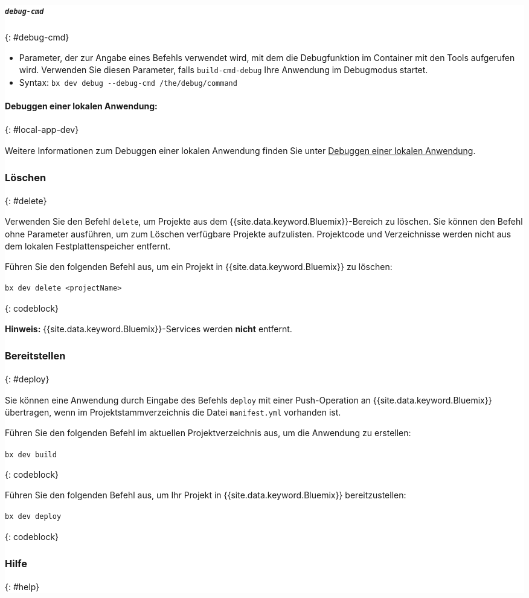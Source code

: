 ##### `debug-cmd`
{: #debug-cmd}

* Parameter, der zur Angabe eines Befehls verwendet wird, mit dem die Debugfunktion im Container mit den Tools aufgerufen wird. Verwenden Sie diesen Parameter, falls
`build-cmd-debug` Ihre Anwendung im Debugmodus startet. 
* Syntax: `bx dev debug --debug-cmd /the/debug/command`

#### Debuggen einer lokalen Anwendung:
{: #local-app-dev}

Weitere Informationen zum Debuggen einer lokalen Anwendung finden Sie unter [Debuggen einer lokalen Anwendung](docs/cloudnative/dev_cli_local_debug.html#local-debug).


### Löschen
{: #delete}

Verwenden Sie den Befehl `delete`, um Projekte aus dem {{site.data.keyword.Bluemix}}-Bereich zu löschen. Sie können den Befehl ohne Parameter ausführen, um zum Löschen verfügbare Projekte aufzulisten. Projektcode und Verzeichnisse werden nicht aus dem lokalen Festplattenspeicher entfernt.

Führen Sie den folgenden Befehl aus, um ein Projekt in {{site.data.keyword.Bluemix}} zu löschen:

```
bx dev delete <projectName>
```
{: codeblock}
 

**Hinweis:** {{site.data.keyword.Bluemix}}-Services werden **nicht** entfernt.


### Bereitstellen
{: #deploy}

Sie können eine Anwendung durch Eingabe des Befehls `deploy` mit einer Push-Operation an {{site.data.keyword.Bluemix}} übertragen, wenn im Projektstammverzeichnis die Datei `manifest.yml` vorhanden ist. 

Führen Sie den folgenden Befehl im aktuellen Projektverzeichnis aus, um die Anwendung zu erstellen:  

```
bx dev build
```
{: codeblock}

Führen Sie den folgenden Befehl aus, um Ihr Projekt in {{site.data.keyword.Bluemix}} bereitzustellen: 

```
bx dev deploy
```
{: codeblock}


### Hilfe
{: #help}
